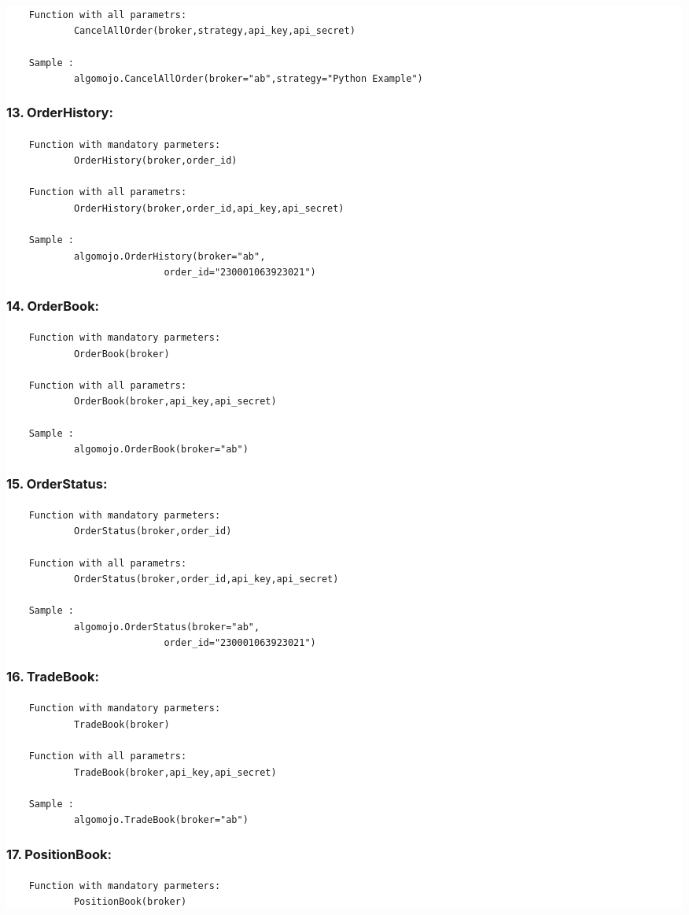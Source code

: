         Function with all parametrs:       
                CancelAllOrder(broker,strategy,api_key,api_secret)
                
        Sample :        
                algomojo.CancelAllOrder(broker="ab",strategy="Python Example") 

### 13. OrderHistory:  

        Function with mandatory parmeters: 
                OrderHistory(broker,order_id)
        
        Function with all parametrs:       
                OrderHistory(broker,order_id,api_key,api_secret)
                
        Sample :        
                algomojo.OrderHistory(broker="ab",
                                order_id="230001063923021") 

### 14. OrderBook:  

        Function with mandatory parmeters: 
                OrderBook(broker)
        
        Function with all parametrs:       
                OrderBook(broker,api_key,api_secret)
                
        Sample :        
                algomojo.OrderBook(broker="ab")  

### 15. OrderStatus:  

        Function with mandatory parmeters: 
                OrderStatus(broker,order_id)
        
        Function with all parametrs:       
                OrderStatus(broker,order_id,api_key,api_secret)
                
        Sample :        
                algomojo.OrderStatus(broker="ab",
                                order_id="230001063923021")

### 16. TradeBook:  

        Function with mandatory parmeters: 
                TradeBook(broker)
        
        Function with all parametrs:       
                TradeBook(broker,api_key,api_secret)
                
        Sample :        
                algomojo.TradeBook(broker="ab")  

### 17. PositionBook:  

        Function with mandatory parmeters: 
                PositionBook(broker)
        